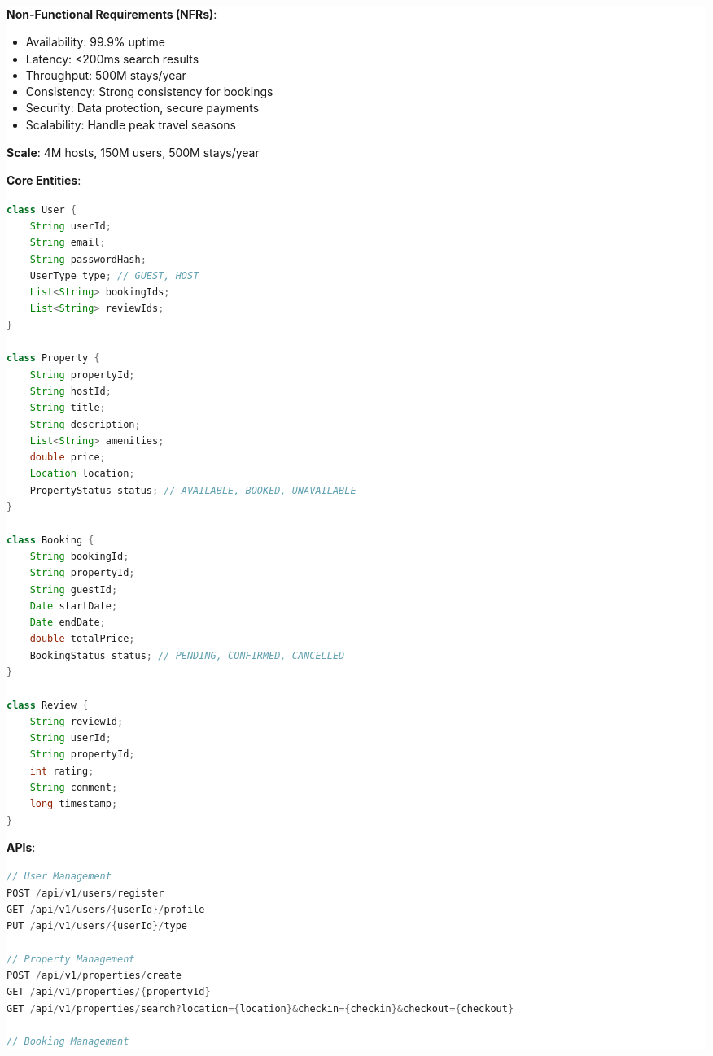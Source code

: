 **Non-Functional Requirements (NFRs)**:
- Availability: 99.9% uptime
- Latency: <200ms search results
- Throughput: 500M stays/year
- Consistency: Strong consistency for bookings
- Security: Data protection, secure payments
- Scalability: Handle peak travel seasons

**Scale**: 4M hosts, 150M users, 500M stays/year

**Core Entities**:
```java
class User {
    String userId;
    String email;
    String passwordHash;
    UserType type; // GUEST, HOST
    List<String> bookingIds;
    List<String> reviewIds;
}

class Property {
    String propertyId;
    String hostId;
    String title;
    String description;
    List<String> amenities;
    double price;
    Location location;
    PropertyStatus status; // AVAILABLE, BOOKED, UNAVAILABLE
}

class Booking {
    String bookingId;
    String propertyId;
    String guestId;
    Date startDate;
    Date endDate;
    double totalPrice;
    BookingStatus status; // PENDING, CONFIRMED, CANCELLED
}

class Review {
    String reviewId;
    String userId;
    String propertyId;
    int rating;
    String comment;
    long timestamp;
}
```

**APIs**:
```java
// User Management
POST /api/v1/users/register
GET /api/v1/users/{userId}/profile
PUT /api/v1/users/{userId}/type

// Property Management
POST /api/v1/properties/create
GET /api/v1/properties/{propertyId}
GET /api/v1/properties/search?location={location}&checkin={checkin}&checkout={checkout}

// Booking Management
```
